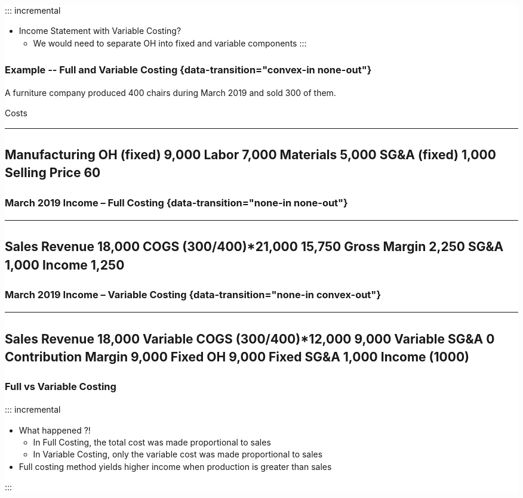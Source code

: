 ::: incremental
- Income Statement with Variable Costing?
  - We would need to separate OH into fixed and variable components
:::

### Example -- Full and Variable Costing {data-transition="convex-in none-out"}

A furniture company produced 400 chairs during March 2019 and sold 300 of them.

Costs
-------------------------- -------
Manufacturing OH (fixed)    9,000
Labor                       7,000
Materials                   5,000
SG&A (fixed)                1,000
Selling Price               60
------------------------------------

### March 2019 Income – Full Costing {data-transition="none-in none-out"}

-------------------------- -----------
Sales Revenue               18,000
COGS (300/400)*21,000       15,750
__Gross Margin__            __2,250__
SG&A                        1,000
__Income__                  __1,250__
--------------------------------------

### March 2019 Income – Variable Costing {data-transition="none-in convex-out"}

--------------------------------- ----------
Sales Revenue                       18,000
Variable COGS (300/400)*12,000      9,000
Variable SG&A                       0
__Contribution Margin__             __9,000__
Fixed OH                            9,000
Fixed SG&A                          1,000
__Income__                          __(1000)__
---------------------------------------------

### Full vs Variable Costing

::: incremental

- What happened ?!
    - In Full Costing, the total cost was made proportional to sales
    - In Variable Costing, only the variable cost was made proportional to sales
- Full costing method yields higher income when production is greater than sales

:::
